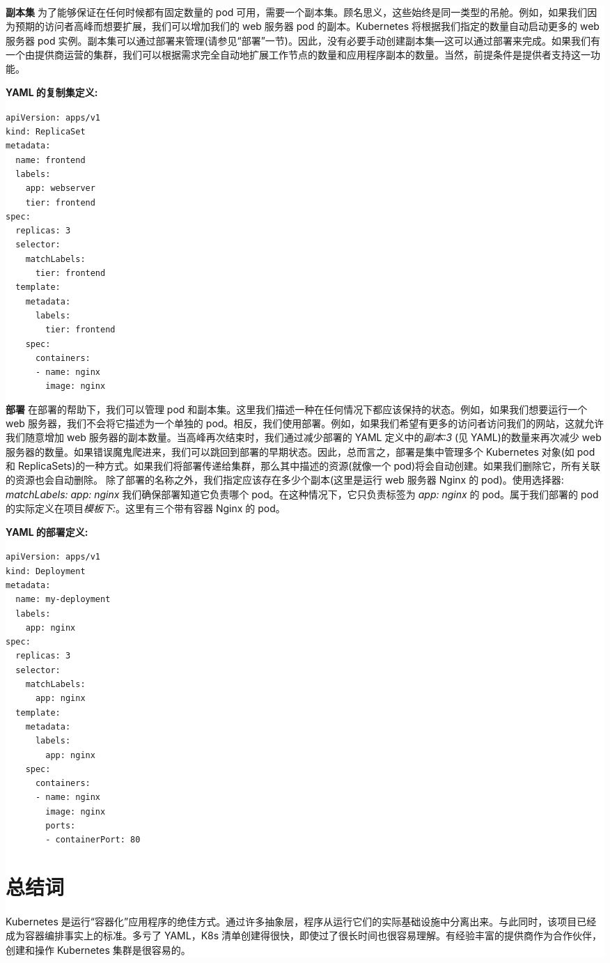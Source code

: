 **副本集** 为了能够保证在任何时候都有固定数量的 pod 可用，需要一个副本集。顾名思义，这些始终是同一类型的吊舱。例如，如果我们因为预期的访问者高峰而想要扩展，我们可以增加我们的 web 服务器 pod 的副本。Kubernetes 将根据我们指定的数量自动启动更多的 web 服务器 pod 实例。副本集可以通过部署来管理(请参见“部署”一节)。因此，没有必要手动创建副本集—这可以通过部署来完成。如果我们有一个由提供商运营的集群，我们可以根据需求完全自动地扩展工作节点的数量和应用程序副本的数量。当然，前提条件是提供者支持这一功能。

**YAML 的复制集定义:**

```
apiVersion: apps/v1
kind: ReplicaSet
metadata:
  name: frontend
  labels:
    app: webserver
    tier: frontend
spec:
  replicas: 3
  selector:
    matchLabels:
      tier: frontend
  template:
    metadata:
      labels:
        tier: frontend
    spec:
      containers:
      - name: nginx
        image: nginx
```

**部署** 在部署的帮助下，我们可以管理 pod 和副本集。这里我们描述一种在任何情况下都应该保持的状态。例如，如果我们想要运行一个 web 服务器，我们不会将它描述为一个单独的 pod。相反，我们使用部署。例如，如果我们希望有更多的访问者访问我们的网站，这就允许我们随意增加 web 服务器的副本数量。当高峰再次结束时，我们通过减少部署的 YAML 定义中的*副本:3* (见 YAML)的数量来再次减少 web 服务器的数量。如果错误魔鬼爬进来，我们可以跳回到部署的早期状态。因此，总而言之，部署是集中管理多个 Kubernetes 对象(如 pod 和 ReplicaSets)的一种方式。如果我们将部署传递给集群，那么其中描述的资源(就像一个 pod)将会自动创建。如果我们删除它，所有关联的资源也会自动删除。
除了部署的名称之外，我们指定应该存在多少个副本(这里是运行 web 服务器 Nginx 的 pod)。使用选择器: *matchLabels: app: nginx* 我们确保部署知道它负责哪个 pod。在这种情况下，它只负责标签为 *app: nginx* 的 pod。属于我们部署的 pod 的实际定义在项目*模板下:*。这里有三个带有容器 Nginx 的 pod。

**YAML 的部署定义:**

```
apiVersion: apps/v1
kind: Deployment
metadata:
  name: my-deployment
  labels:
    app: nginx
spec:
  replicas: 3
  selector:
    matchLabels:
      app: nginx
  template:
    metadata:
      labels:
        app: nginx
    spec:
      containers:
      - name: nginx
        image: nginx
        ports:
        - containerPort: 80
```

# 总结词

Kubernetes 是运行“容器化”应用程序的绝佳方式。通过许多抽象层，程序从运行它们的实际基础设施中分离出来。与此同时，该项目已经成为容器编排事实上的标准。多亏了 YAML，K8s 清单创建得很快，即使过了很长时间也很容易理解。有经验丰富的提供商作为合作伙伴，创建和操作 Kubernetes 集群是很容易的。